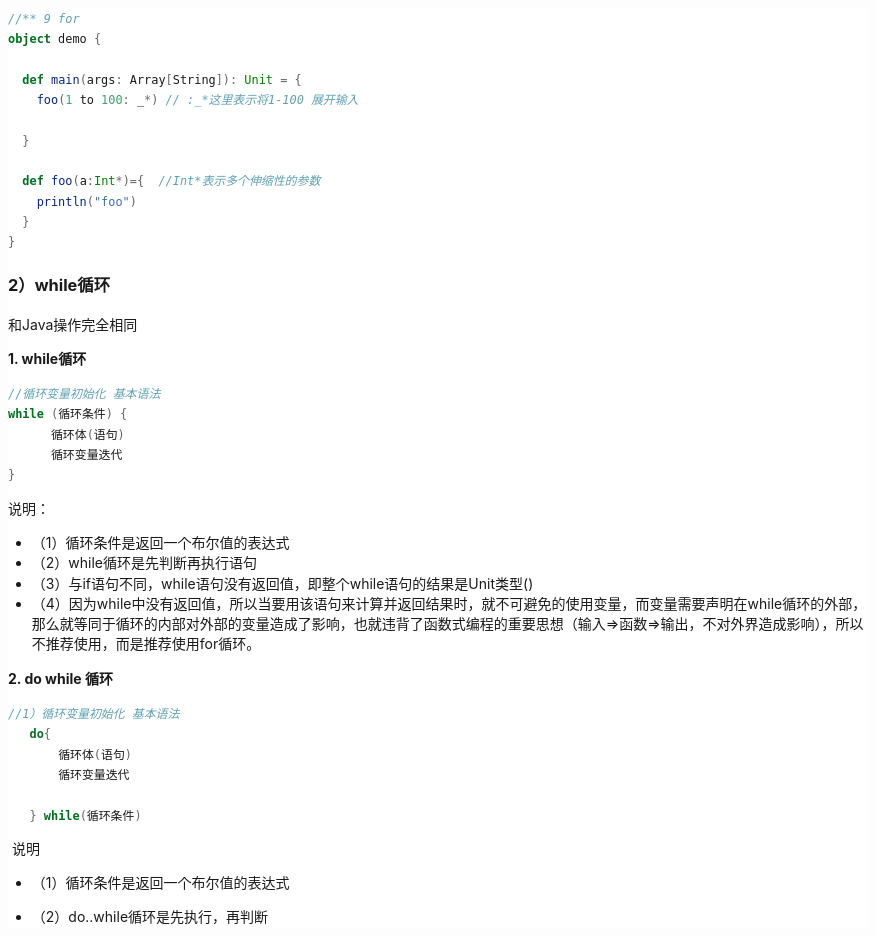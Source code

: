```scala
//** 9 for 
object demo {

  def main(args: Array[String]): Unit = {
    foo(1 to 100: _*) // :_*这里表示将1-100 展开输入

  }

  def foo(a:Int*)={  //Int*表示多个伸缩性的参数
    println("foo")
  }
}
```



### 2）while循环

和Java操作完全相同

**1. while循环**

```scala
//循环变量初始化 基本语法
while (循环条件) {
      循环体(语句)
      循环变量迭代
}
```

说明：

- （1）循环条件是返回一个布尔值的表达式
- （2）while循环是先判断再执行语句
- （3）与if语句不同，while语句没有返回值，即整个while语句的结果是Unit类型()
- （4）因为while中没有返回值，所以当要用该语句来计算并返回结果时，就不可避免的使用变量，而变量需要声明在while循环的外部，那么就等同于循环的内部对外部的变量造成了影响，也就违背了函数式编程的重要思想（输入=>函数=>输出，不对外界造成影响），所以不推荐使用，而是推荐使用for循环。



**2. do while 循环**

```scala
//1）循环变量初始化 基本语法
   do{
       循环体(语句)
       循环变量迭代

   } while(循环条件)
```

​	说明

- （1）循环条件是返回一个布尔值的表达式

- （2）do..while循环是先执行，再判断


